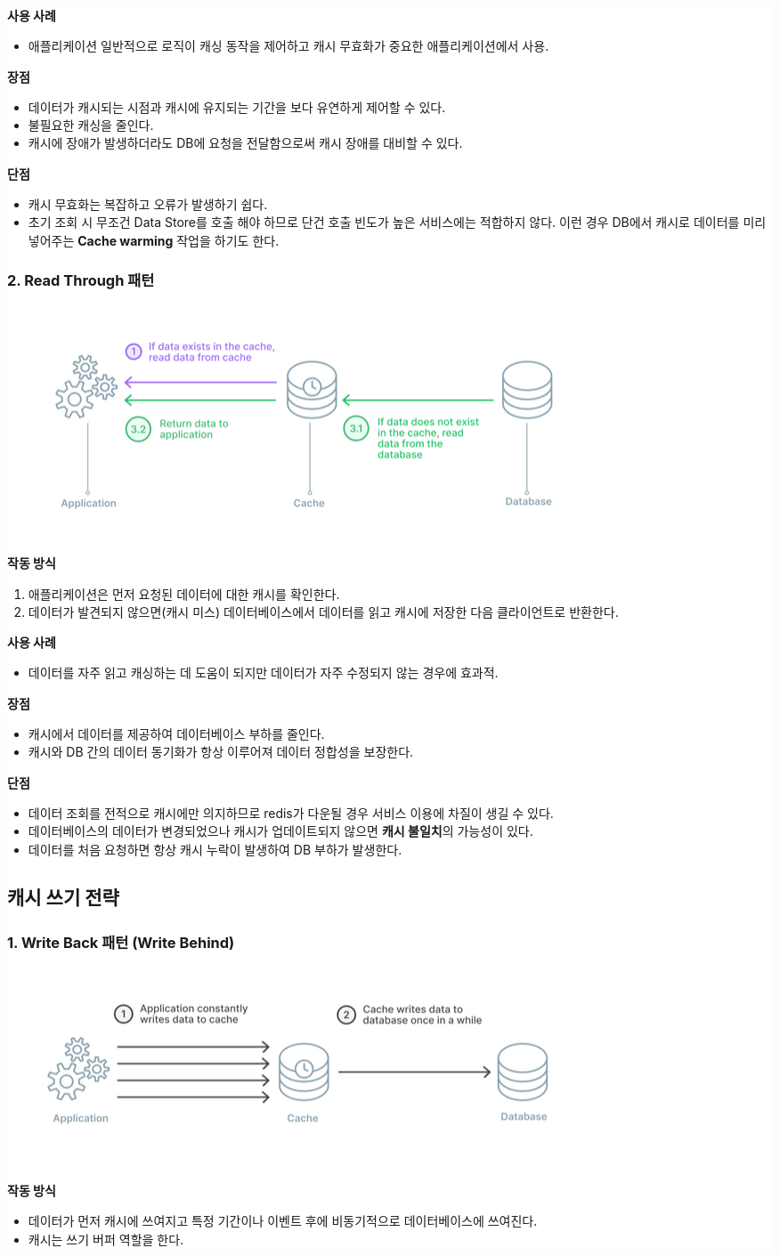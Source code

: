 
**사용 사례**
- 애플리케이션 일반적으로 로직이 캐싱 동작을 제어하고 캐시 무효화가 중요한 애플리케이션에서 사용.

**장점**
- 데이터가 캐시되는 시점과 캐시에 유지되는 기간을 보다 유연하게 제어할 수 있다.
- 불필요한 캐싱을 줄인다.
- 캐시에 장애가 발생하더라도 DB에 요청을 전달함으로써 캐시 장애를 대비할 수 있다.

**단점**
- 캐시 무효화는 복잡하고 오류가 발생하기 쉽다.
- 초기 조회 시 무조건 Data Store를 호출 해야 하므로 단건 호출 빈도가 높은 서비스에는 적합하지 않다.
  이런 경우 DB에서 캐시로 데이터를 미리 넣어주는 **Cache warming** 작업을 하기도 한다.

### 2. Read Through 패턴
![img.png](image/readthrough.png)  
**작동 방식**
1. 애플리케이션은 먼저 요청된 데이터에 대한 캐시를 확인한다.
2. 데이터가 발견되지 않으면(캐시 미스) 데이터베이스에서 데이터를 읽고 캐시에 저장한 다음 클라이언트로 반환한다.

**사용 사례**
- 데이터를 자주 읽고 캐싱하는 데 도움이 되지만 데이터가 자주 수정되지 않는 경우에 효과적.

**장점**
- 캐시에서 데이터를 제공하여 데이터베이스 부하를 줄인다.
- 캐시와 DB 간의 데이터 동기화가 항상 이루어져 데이터 정합성을 보장한다.

**단점**
- 데이터 조회를 전적으로 캐시에만 의지하므로 redis가 다운될 경우 서비스 이용에 차질이 생길 수 있다.
- 데이터베이스의 데이터가 변경되었으나 캐시가 업데이트되지 않으면 **캐시 불일치**의 가능성이 있다.
- 데이터를 처음 요청하면 항상 캐시 누락이 발생하여 DB 부하가 발생한다.

## 캐시 쓰기 전략
### 1. Write Back 패턴 (Write Behind)
![writeback.png](image/writeback.png)  
**작동 방식**
- 데이터가 먼저 캐시에 쓰여지고 특정 기간이나 이벤트 후에 비동기적으로 데이터베이스에 쓰여진다.
- 캐시는 쓰기 버퍼 역할을 한다.